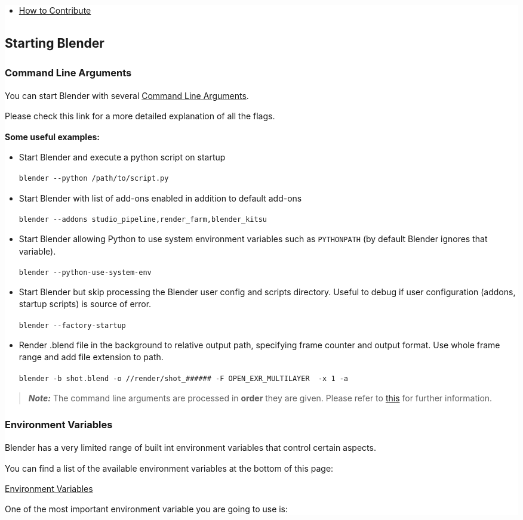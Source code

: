 - [How to Contribute](#how-to-contribute)



## **Starting Blender**

### **Command Line Arguments**

You can start Blender with several [Command Line Arguments](https://docs.blender.org/manual/en/latest/advanced/command_line/arguments.html).

Please check this link for a more detailed explanation of all the flags.

**Some useful examples:**

- Start Blender and execute a python script on startup
    ```
    blender --python /path/to/script.py
    ```

- Start Blender with list of add-ons enabled in addition to default add-ons
    ```
    blender --addons studio_pipeline,render_farm,blender_kitsu
    ```

- Start Blender allowing Python to use system environment variables such as `PYTHONPATH` (by default Blender ignores that variable).
    ```
    blender --python-use-system-env
    ```
- Start Blender but skip processing the Blender user config and scripts directory. Useful to debug if user configuration (addons, startup scripts) is source of error.
    ```
    blender --factory-startup
    ```

- Render .blend file in the background to relative output path, specifying frame counter and output format. Use whole frame range and add file extension to path.
    ```
    blender -b shot.blend -o //render/shot_###### -F OPEN_EXR_MULTILAYER  -x 1 -a
    ```

> **_Note:_** The command line arguments are processed in **order** they are given. Please refer to [this](https://docs.blender.org/manual/en/latest/advanced/command_line/arguments.html#argument-order) for further information.

### **Environment Variables**

Blender has a very limited range of built int environment variables that control certain aspects.

You can find a list of the available environment variables at the bottom of this page:

[Environment Variables](https://docs.blender.org/manual/en/latest/advanced/command_line/arguments.html#environment-variables)

One of the most important environment variable you are going to use is:
